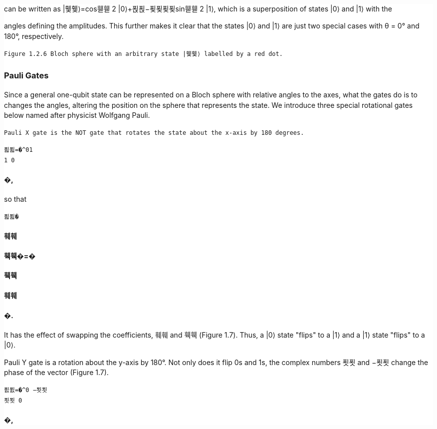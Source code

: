 can be written as |휓휓⟩=cos휃휃 2 |0⟩+푅푅−푖푖푖푖sin휃휃 2 |1⟩, which is a superposition of states |0⟩ and |1⟩ with the

angles defining the amplitudes. This further makes it clear that the states |0⟩ and |1⟩ are just two special
cases with θ = 0° and 180°, respectively.

```
Figure 1.2.6 Bloch sphere with an arbitrary state |휓휓⟩ labelled by a red dot.
```
### Pauli Gates

Since a general one-qubit state can be represented on a Bloch sphere with relative angles to the axes,
what the gates do is to changes the angles, altering the position on the sphere that represents the state.
We introduce three special rotational gates below named after physicist Wolfgang Pauli.

```
Pauli X gate is the NOT gate that rotates the state about the x-axis by 180 degrees.
```
```
푋푋=�^01
1 0
```
#### �,

so that

```
푋푋�
```
#### 훼훼

#### 훽훽�=�

#### 훽훽

#### 훼훼

#### �.

It has the effect of swapping the coefficients, 훼훼 and 훽훽 (Figure 1.7). Thus, a |0⟩ state "flips" to a |1⟩ and a
|1⟩ state "flips" to a |0⟩.

Pauli Y gate is a rotation about the y-axis by 180°. Not only does it flip 0s and 1s, the complex
numbers 푓푓 and −푓푓 change the phase of the vector (Figure 1.7).

```
푌푌=�^0 −푓푓
푓푓 0
```
#### �,
